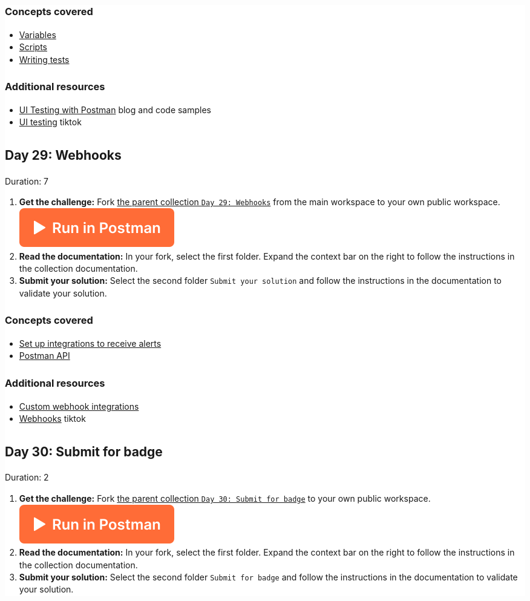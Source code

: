 ### Concepts covered

- [Variables](https://learning.postman.com/docs/sending-requests/variables/)
- [Scripts](https://learning.postman.com/docs/writing-scripts/intro-to-scripts/)
- [Writing tests](https://learning.postman.com/docs/writing-scripts/test-scripts/)

### Additional resources

- [UI Testing with Postman](https://medium.com/better-practices/ui-testing-with-postman-df713eb9788c) blog and code samples
- [UI testing](https://www.tiktok.com/@joycejetson/video/7076498531346861355) tiktok



## Day 29: Webhooks

Duration: 7

1.  **Get the challenge:** Fork [the parent collection `Day 29: Webhooks`](https://www.postman.com/postman/workspace/30-days-of-postman-for-developers/documentation/1559645-7d96fb0a-52d9-4c7e-b044-6f5c3f6ee12f) from the main workspace to your own public workspace.
    </br>
    [![Run in Postman](assets/button.svg)](https://god.gw.postman.com/run-collection/1559645-7d96fb0a-52d9-4c7e-b044-6f5c3f6ee12f?action=collection%2Ffork&collection-url=entityId%3D1559645-7d96fb0a-52d9-4c7e-b044-6f5c3f6ee12f%26entityType%3Dcollection%26workspaceId%3Df1c6b0a9-b930-4165-9aa4-f655dd7051b5)
2.  **Read the documentation:** In your fork, select the first folder. Expand the context bar on the right to follow the instructions in the collection documentation.
3.  **Submit your solution:** Select the second folder `Submit your solution` and follow the instructions in the documentation to validate your solution.

### Concepts covered

- [Set up integrations to receive alerts](https://learning.postman.com/docs/designing-and-developing-your-api/monitoring-your-api/integrations-for-alerts/)
- [Postman API](https://www.postman.com/postman/workspace/postman-public-workspace/documentation/12959542-c8142d51-e97c-46b6-bd77-52bb66712c9a)

### Additional resources

- [Custom webhook integrations](https://learning.postman.com/docs/integrations/webhooks/)
- [Webhooks](https://www.tiktok.com/@joycejetson/video/7077919413122370862) tiktok



## Day 30: Submit for badge

Duration: 2

1. **Get the challenge:** Fork [the parent collection `Day 30: Submit for badge`](https://www.postman.com/postman/workspace/30-days-of-postman-for-developers/documentation/1559645-88dc2f3e-8335-40f5-857d-cc053bdaa8ee) to your own public workspace.
   </br>
   [![Run in Postman](assets/button.svg)](https://god.gw.postman.com/run-collection/1559645-88dc2f3e-8335-40f5-857d-cc053bdaa8ee?action=collection%2Ffork&collection-url=entityId%3D1559645-88dc2f3e-8335-40f5-857d-cc053bdaa8ee%26entityType%3Dcollection%26workspaceId%3Df1c6b0a9-b930-4165-9aa4-f655dd7051b5)
2. **Read the documentation:** In your fork, select the first folder. Expand the context bar on the right to follow the instructions in the collection documentation.
3. **Submit your solution:** Select the second folder `Submit for badge` and follow the instructions in the documentation to validate your solution.
